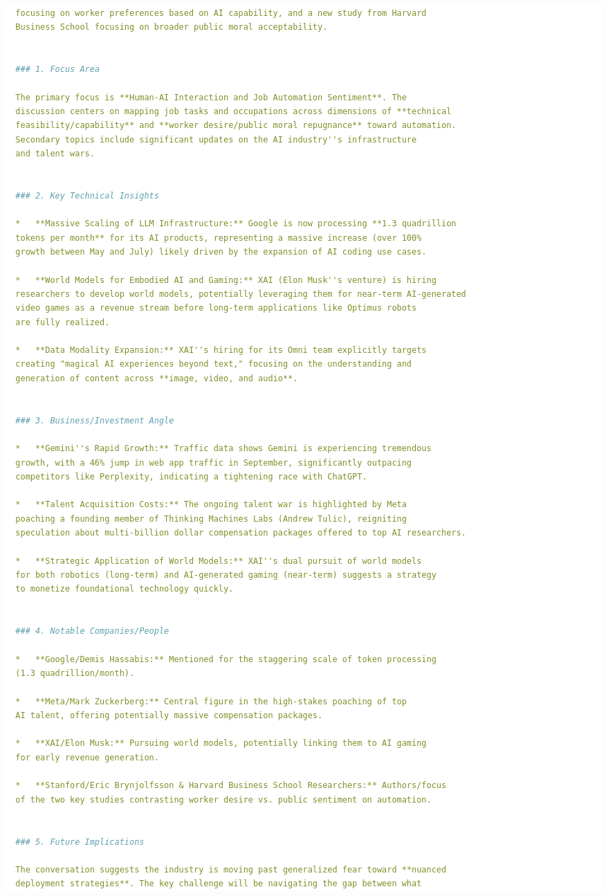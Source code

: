 ```yaml
  focusing on worker preferences based on AI capability, and a new study from Harvard
  Business School focusing on broader public moral acceptability.


  ### 1. Focus Area

  The primary focus is **Human-AI Interaction and Job Automation Sentiment**. The
  discussion centers on mapping job tasks and occupations across dimensions of **technical
  feasibility/capability** and **worker desire/public moral repugnance** toward automation.
  Secondary topics include significant updates on the AI industry''s infrastructure
  and talent wars.


  ### 2. Key Technical Insights

  *   **Massive Scaling of LLM Infrastructure:** Google is now processing **1.3 quadrillion
  tokens per month** for its AI products, representing a massive increase (over 100%
  growth between May and July) likely driven by the expansion of AI coding use cases.

  *   **World Models for Embodied AI and Gaming:** XAI (Elon Musk''s venture) is hiring
  researchers to develop world models, potentially leveraging them for near-term AI-generated
  video games as a revenue stream before long-term applications like Optimus robots
  are fully realized.

  *   **Data Modality Expansion:** XAI''s hiring for its Omni team explicitly targets
  creating "magical AI experiences beyond text," focusing on the understanding and
  generation of content across **image, video, and audio**.


  ### 3. Business/Investment Angle

  *   **Gemini''s Rapid Growth:** Traffic data shows Gemini is experiencing tremendous
  growth, with a 46% jump in web app traffic in September, significantly outpacing
  competitors like Perplexity, indicating a tightening race with ChatGPT.

  *   **Talent Acquisition Costs:** The ongoing talent war is highlighted by Meta
  poaching a founding member of Thinking Machines Labs (Andrew Tulic), reigniting
  speculation about multi-billion dollar compensation packages offered to top AI researchers.

  *   **Strategic Application of World Models:** XAI''s dual pursuit of world models
  for both robotics (long-term) and AI-generated gaming (near-term) suggests a strategy
  to monetize foundational technology quickly.


  ### 4. Notable Companies/People

  *   **Google/Demis Hassabis:** Mentioned for the staggering scale of token processing
  (1.3 quadrillion/month).

  *   **Meta/Mark Zuckerberg:** Central figure in the high-stakes poaching of top
  AI talent, offering potentially massive compensation packages.

  *   **XAI/Elon Musk:** Pursuing world models, potentially linking them to AI gaming
  for early revenue generation.

  *   **Stanford/Eric Brynjolfsson & Harvard Business School Researchers:** Authors/focus
  of the two key studies contrasting worker desire vs. public sentiment on automation.


  ### 5. Future Implications

  The conversation suggests the industry is moving past generalized fear toward **nuanced
  deployment strategies**. The key challenge will be navigating the gap between what
```